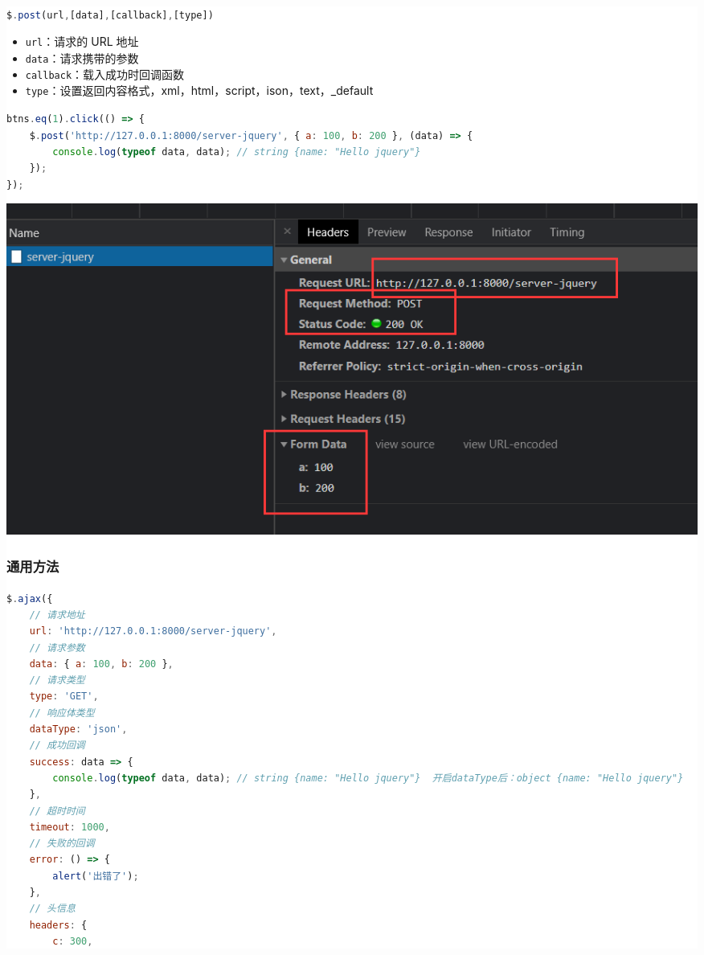 ```js
$.post(url,[data],[callback],[type])
```

- `url`：请求的 URL 地址
- `data`：请求携带的参数
- `callback`：载入成功时回调函数
- `type`：设置返回内容格式，xml，html，script，ison，text，_default

```js
btns.eq(1).click(() => {
    $.post('http://127.0.0.1:8000/server-jquery', { a: 100, b: 200 }, (data) => {
        console.log(typeof data, data); // string {name: "Hello jquery"}
    });
});
```

![image-20210912104348613](./images/PIOq1fl3ug5EGBH.png)

### 通用方法

```js
$.ajax({
    // 请求地址
    url: 'http://127.0.0.1:8000/server-jquery',
    // 请求参数
    data: { a: 100, b: 200 },
    // 请求类型
    type: 'GET',
    // 响应体类型
    dataType: 'json',
    // 成功回调
    success: data => {
        console.log(typeof data, data); // string {name: "Hello jquery"}  开启dataType后：object {name: "Hello jquery"}
    },
    // 超时时间
    timeout: 1000,
    // 失败的回调
    error: () => {
        alert('出错了');
    },
    // 头信息
    headers: {
        c: 300,
```